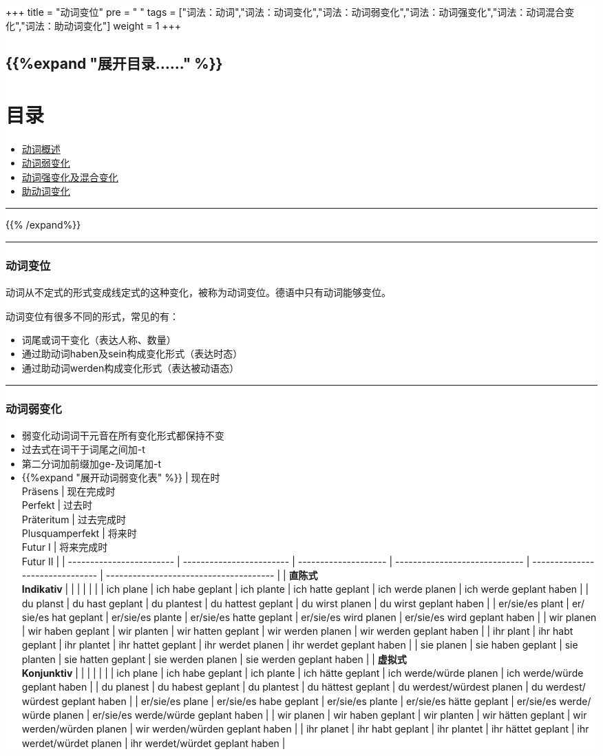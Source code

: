 +++
title = "动词变位"
pre = "<i class='fas fa-arrow-circle-right'></i> "
tags = ["词法：动词","词法：动词变化","词法：动词弱变化","词法：动词强变化","词法：动词混合变化","词法：助动词变化"]
weight = 1
+++

{{%expand "展开目录……" %}}
---

# 目录

- [动词概述](#动词概述)
- [动词弱变化](#动词弱变化)
- [动词强变化及混合变化](#动词强变化及混合变化)
- [助动词变化](#助动词变化)

---
{{% /expand%}}

---

### 动词变位

动词从不定式的形式变成线定式的这种变化，被称为动词变位。德语中只有动词能够变位。

动词变位有很多不同的形式，常见的有：

 - 词尾或词干变化（表达人称、数量）
 - 通过助动词haben及sein构成变化形式（表达时态）
 - 通过助动词werden构成变化形式（表达被动语态）

---

### 动词弱变化

- 弱变化动词词干元音在所有变化形式都保持不变
- 过去式在词干于词尾之间加-t
- 第二分词加前缀加ge-及词尾加-t
- {{%expand "展开动词弱变化表" %}}
| 现在时<br>Präsens        | 现在完成时<br>Perfekt    | 过去时<br>Präteritum | 过去完成时<br>Plusquamperfekt | 将来时<br>Futur I               | 将来完成时<br>Futur II                 |
| ------------------------ | ------------------------ | -------------------- | ----------------------------- | ------------------------------- | -------------------------------------- |
| **直陈式<br>Indikativ**  |                          |                      |                               |                                 |                                        |
| ich plane                | ich habe geplant         | ich plante           | ich hatte geplant             | ich werde planen                | ich werde geplant haben                |
| du planst                | du hast geplant          | du plantest          | du hattest geplant            | du wirst planen                 | du wirst geplant haben                 |
| er/​sie/​es plant        | er/​sie/​es hat geplant  | er/​sie/​es plante   | er/​sie/​es hatte geplant     | er/​sie/​es wird planen         | er/​sie/​es wird geplant haben         |
| wir planen               | wir haben geplant        | wir planten          | wir hatten geplant            | wir werden planen               | wir werden geplant haben               |
| ihr plant                | ihr habt geplant         | ihr plantet          | ihr hattet geplant            | ihr werdet planen               | ihr werdet geplant haben               |
| sie planen               | sie haben geplant        | sie planten          | sie hatten geplant            | sie werden planen               | sie werden geplant haben               |
| **虚拟式<br>Konjunktiv** |                          |                      |                               |                                 |                                        |
| ich plane                | ich habe geplant         | ich plante           | ich hätte geplant             | ich werde/​würde planen         | ich werde/​würde geplant haben         |
| du planest               | du habest geplant        | du plantest          | du hättest geplant            | du werdest/​würdest planen      | du werdest/​würdest geplant haben      |
| er/​sie/​es plane        | er/​sie/​es habe geplant | er/​sie/​es plante   | er/​sie/​es hätte geplant     | er/​sie/​es werde/​würde planen | er/​sie/​es werde/​würde geplant haben |
| wir planen               | wir haben geplant        | wir planten          | wir hätten geplant            | wir werden/​würden planen       | wir werden/​würden geplant haben       |
| ihr planet               | ihr habt geplant         | ihr plantet          | ihr hättet geplant            | ihr werdet/​würdet planen       | ihr werdet/​würdet geplant haben       |